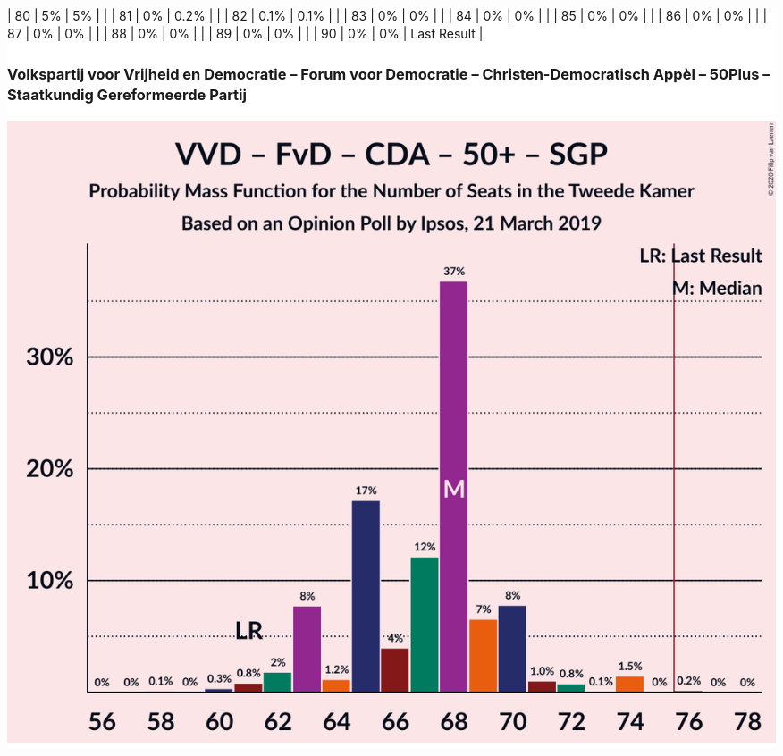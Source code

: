 | 80 | 5% | 5% |  |
| 81 | 0% | 0.2% |  |
| 82 | 0.1% | 0.1% |  |
| 83 | 0% | 0% |  |
| 84 | 0% | 0% |  |
| 85 | 0% | 0% |  |
| 86 | 0% | 0% |  |
| 87 | 0% | 0% |  |
| 88 | 0% | 0% |  |
| 89 | 0% | 0% |  |
| 90 | 0% | 0% | Last Result |

### Volkspartij voor Vrijheid en Democratie – Forum voor Democratie – Christen-Democratisch Appèl – 50Plus – Staatkundig Gereformeerde Partij

![Graph with seats probability mass function not yet produced](2019-03-21-Ipsos-coalitions-seats-pmf-vvd–fvd–cda–50–sgp.png "Seats Probability Mass Function")
